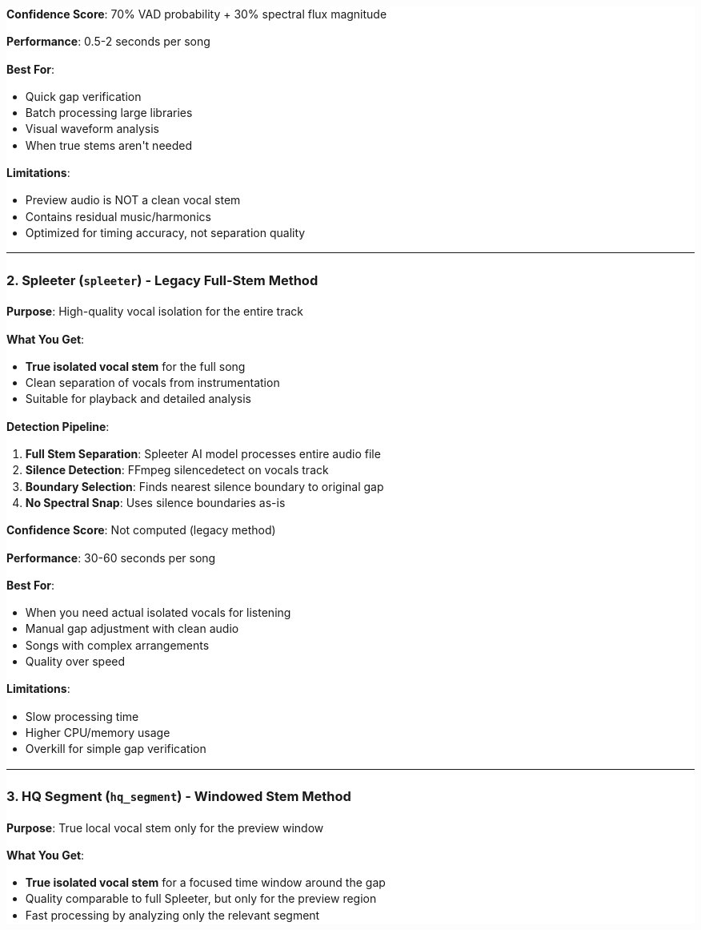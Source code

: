 **Confidence Score**: 70% VAD probability + 30% spectral flux magnitude

**Performance**: 0.5-2 seconds per song

**Best For**:
- Quick gap verification
- Batch processing large libraries
- Visual waveform analysis
- When true stems aren't needed

**Limitations**:
- Preview audio is NOT a clean vocal stem
- Contains residual music/harmonics
- Optimized for timing accuracy, not separation quality

---

### 2. Spleeter (`spleeter`) - Legacy Full-Stem Method

**Purpose**: High-quality vocal isolation for the entire track

**What You Get**:
- **True isolated vocal stem** for the full song
- Clean separation of vocals from instrumentation
- Suitable for playback and detailed analysis

**Detection Pipeline**:
1. **Full Stem Separation**: Spleeter AI model processes entire audio file
2. **Silence Detection**: FFmpeg silencedetect on vocals track
3. **Boundary Selection**: Finds nearest silence boundary to original gap
4. **No Spectral Snap**: Uses silence boundaries as-is

**Confidence Score**: Not computed (legacy method)

**Performance**: 30-60 seconds per song

**Best For**:
- When you need actual isolated vocals for listening
- Manual gap adjustment with clean audio
- Songs with complex arrangements
- Quality over speed

**Limitations**:
- Slow processing time
- Higher CPU/memory usage
- Overkill for simple gap verification

---

### 3. HQ Segment (`hq_segment`) - Windowed Stem Method

**Purpose**: True local vocal stem only for the preview window

**What You Get**:
- **True isolated vocal stem** for a focused time window around the gap
- Quality comparable to full Spleeter, but only for the preview region
- Fast processing by analyzing only the relevant segment
